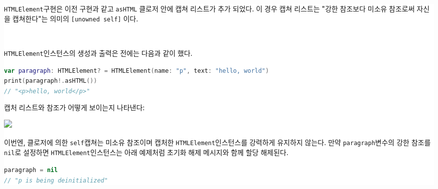 `HTMLElement`구현은 이전 구현과 같고 `asHTML` 클로저 안에 캡쳐 리스트가 추가 되었다. 이 경우 캡쳐 리스트는 "강한 참조보다 미소유 참조로써 자신을 캡쳐한다"는 의미의 `[unowned self]` 이다.

<br>

`HTMLElement`인스턴스의 생성과 출력은 전에는 다음과 같이 했다.

```swift
var paragraph: HTMLElement? = HTMLElement(name: "p", text: "hello, world")
print(paragraph!.asHTML())
// "<p>hello, world</p>"
```

캡처 리스트와 참조가 어떻게 보이는지 나타낸다:

![](https://docs.swift.org/swift-book/_images/closureReferenceCycle02_2x.png)

이번엔, 클로저에 의한 `self`캡쳐는 미소유 참조이며 캡처한 `HTMLElement`인스턴스를 강력하게 유지하지 않는다. 만약 `paragraph`변수의 강한 참조를 `nil`로 설정하면 `HTMLElement`인스턴스는 아래 예제처럼 초기화 해제 메시지와 함께 할당 해제된다.

```swift
paragraph = nil
// "p is being deinitialized"
```



